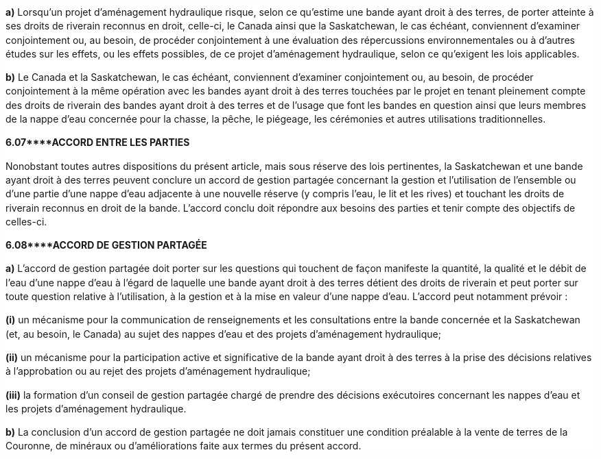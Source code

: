 

**a)** Lorsqu’un projet d’aménagement hydraulique risque, selon ce qu’estime une bande ayant droit à des terres, de porter atteinte à ses droits de riverain reconnus en droit, celle-ci, le Canada ainsi que la Saskatchewan, le cas échéant, conviennent d’examiner conjointement ou, au besoin, de procéder conjointement à une évaluation des répercussions environnementales ou à d’autres études sur les effets, ou les effets possibles, de ce projet d’aménagement hydraulique, selon ce qu’exigent les lois applicables.



**b)** Le Canada et la Saskatchewan, le cas échéant, conviennent d’examiner conjointement ou, au besoin, de procéder conjointement à la même opération avec les bandes ayant droit à des terres touchées par le projet en tenant pleinement compte des droits de riverain des bandes ayant droit à des terres et de l’usage que font les bandes en question ainsi que leurs membres de la nappe d’eau concernée pour la chasse, la pêche, le piégeage, les cérémonies et autres utilisations traditionnelles.



**6.07****ACCORD ENTRE LES PARTIES**



Nonobstant toutes autres dispositions du présent article, mais sous réserve des lois pertinentes, la Saskatchewan et une bande ayant droit à des terres peuvent conclure un accord de gestion partagée concernant la gestion et l’utilisation de l’ensemble ou d’une partie d’une nappe d’eau adjacente à une nouvelle réserve (y compris l’eau, le lit et les rives) et touchant les droits de riverain reconnus en droit de la bande. L’accord conclu doit répondre aux besoins des parties et tenir compte des objectifs de celles-ci.



**6.08****ACCORD DE GESTION PARTAGÉE**



**a)** L’accord de gestion partagée doit porter sur les questions qui touchent de façon manifeste la quantité, la qualité et le débit de l’eau d’une nappe d’eau à l’égard de laquelle une bande ayant droit à des terres détient des droits de riverain et peut porter sur toute question relative à l’utilisation, à la gestion et à la mise en valeur d’une nappe d’eau. L’accord peut notamment prévoir :



**(i)** un mécanisme pour la communication de renseignements et les consultations entre la bande concernée et la Saskatchewan (et, au besoin, le Canada) au sujet des nappes d’eau et des projets d’aménagement hydraulique;



**(ii)** un mécanisme pour la participation active et significative de la bande ayant droit à des terres à la prise des décisions relatives à l’approbation ou au rejet des projets d’aménagement hydraulique;



**(iii)** la formation d’un conseil de gestion partagée chargé de prendre des décisions exécutoires concernant les nappes d’eau et les projets d’aménagement hydraulique.



**b)** La conclusion d’un accord de gestion partagée ne doit jamais constituer une condition préalable à la vente de terres de la Couronne, de minéraux ou d’améliorations faite aux termes du présent accord.


